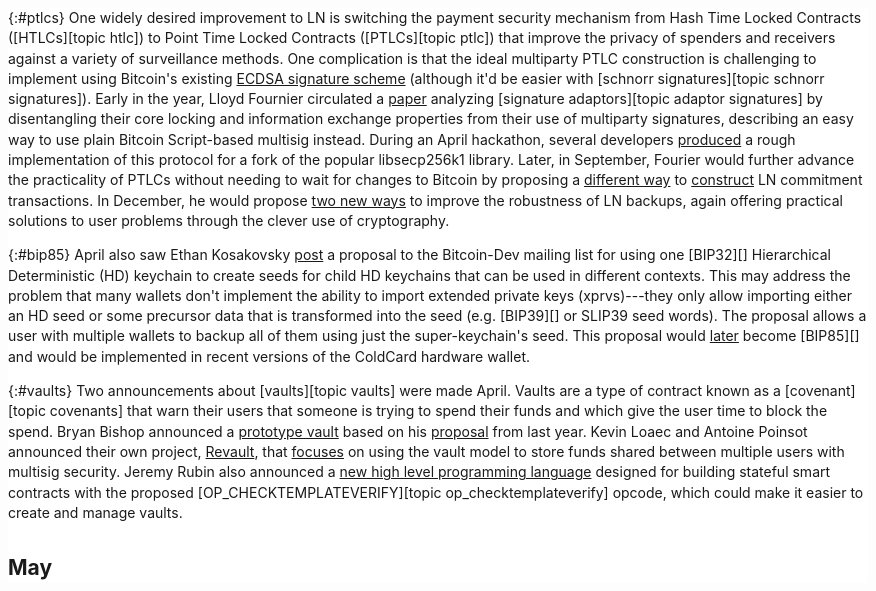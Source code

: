 {:#ptlcs}
One widely desired improvement to LN is switching the payment security
mechanism from Hash Time Locked Contracts ([HTLCs][topic htlc]) to Point
Time Locked Contracts ([PTLCs][topic ptlc]) that improve the privacy of
spenders and receivers against a variety of surveillance methods.  One
complication is that the ideal multiparty PTLC construction is
challenging to implement using Bitcoin's existing [ECDSA signature
scheme][ecdsa] (although it'd be easier with [schnorr signatures][topic
schnorr signatures]).  Early in the year, Lloyd Fournier circulated a
[paper][fournier otves] analyzing [signature adaptors][topic adaptor
signatures] by disentangling their core locking and information exchange
properties from their use of multiparty signatures, describing an easy
way to use plain Bitcoin Script-based multisig instead.  During an April
hackathon, several developers [produced][news92 ecdsa adaptor] a rough
implementation of this protocol for a fork of the popular libsecp256k1
library.  Later, in September, Fourier would further advance the
practicality of PTLCs without needing to wait for changes to Bitcoin by
proposing a [different way][news113 witasym] to [construct][news119
witasym update] LN commitment transactions.  In December, he would
propose [two new ways][news128 fancy static] to improve the robustness
of LN backups, again offering practical solutions to user problems
through the clever use of cryptography.

{:#bip85}
April also saw Ethan Kosakovsky [post][news93 super keychain] a proposal
to the Bitcoin-Dev mailing list for using one [BIP32][] Hierarchical
Deterministic (HD) keychain to create seeds for child HD keychains that
can be used in different contexts.  This may address the problem that
many wallets don't implement the ability to import extended private keys
(xprvs)---they only allow importing either an HD seed or some precursor
data that is transformed into the seed (e.g. [BIP39][] or SLIP39 seed
words).  The proposal allows a user with multiple wallets to backup all
of them using just the super-keychain's seed.  This proposal would
[later][news102 bip85] become [BIP85][] and would be implemented in
recent versions of the ColdCard hardware wallet.

{:#vaults}
Two announcements about [vaults][topic vaults] were made April.  Vaults
are a type of contract known as a [covenant][topic covenants] that warn
their users that someone is trying to spend their funds and which give
the user time to block the spend.  Bryan Bishop announced a [prototype
vault][news94 bishop vault] based on his [proposal][news59 bishop idea]
from last year.  Kevin Loaec and Antoine Poinsot announced their own
project, [Revault][news95 revault], that [focuses][news100 revault arch]
on using the vault model to store funds shared between multiple users
with multisig security.  Jeremy Rubin also announced a [new high level
programming language][news109 sapio] designed for building stateful
smart contracts with the proposed [OP_CHECKTEMPLATEVERIFY][topic
op_checktemplateverify] opcode, which could make it easier to create and
manage vaults.

## May


[2018 summary]: /en/newsletters/2018/12/28/
[2019 summary]: /en/newsletters/2019/12/28/
[`addr` message]: https://btcinformation.org/en/developer-reference#addr
[atomicity attack discussion]: /en/newsletters/2020/06/24/#continued-discussion-about-ln-atomicity-attack
[attack htlc incentives]: /en/newsletters/2020/07/01/#discussion-of-htlc-mining-incentives
[attack invdos]: /en/newsletters/2020/09/16/#inventory-out-of-memory-denial-of-service-attack-invdos
[attack ln atomicity]: /en/newsletters/2020/04/29/#new-attack-against-ln-payment-atomicity
[attack ln fee ransom]: /en/newsletters/2020/06/24/#ln-fee-ransom-attack
[attack overpay segwit]: /en/newsletters/2020/06/10/#fee-overpayment-attack-on-multi-input-segwit-transactions
[attack time dilation]: /en/newsletters/2020/06/10/#time-dilation-attacks-against-ln
[bcc18044]: /en/newsletters/2020/07/29/#bitcoin-core-18044
[bcc18267]: /en/newsletters/2020/09/30/#bitcoin-core-18267
[bcc19569]: /en/newsletters/2020/08/05/#bitcoin-core-19569
[bcc19620]: /en/newsletters/2020/08/12/#bitcoin-core-19620
[bcc19954]: /en/newsletters/2020/10/14/#bitcoin-core-19954
[belcher coinswap1]: /en/newsletters/2020/06/03/#design-for-a-coinswap-implementation
[belcher coinswap2]: /en/newsletters/2020/08/26/#discussion-about-routed-coinswaps
[belcher coinswap3]: /en/newsletters/2020/09/09/#continued-coinswap-discussion
[belcher dec8 tweet]: https://twitter.com/chris_belcher_/status/1336322923800322049
[bfd post]: https://lists.linuxfoundation.org/pipermail/bitcoin-dev/2016-May/012636.html
[bip157 spec discussion]: /en/newsletters/2018/06/08/#bip157-bip157-bip158-bip158-lightweight-client-filters
[bips900]: /en/newsletters/2020/05/06/#bips-900
[bips933]: /en/newsletters/2020/07/01/#bips-933
[bips947]: /en/newsletters/2020/08/05/#bips-947
[bips983]: /en/newsletters/2020/09/09/#bips-983
[bitcoin core 0.20.0]: /en/newsletters/2020/06/10/#bitcoin-core-0-20-0
[bolt12 draft]: https://github.com/rustyrussell/lightning-rfc/blob/guilt/offers/12-offer-encoding.md
[btcd #1180]: https://github.com/btcsuite/btcd/pull/1180
[cl3870]: /en/newsletters/2020/09/16/#c-lightning-3870
[cl4068]: /en/newsletters/2020/09/30/#c-lightning-4068
[c-lightning 0.9.0]: /en/newsletters/2020/08/05/#c-lightning-0-9-0
[coinswap design]: https://lists.linuxfoundation.org/pipermail/bitcoin-dev/2020-May/017898.html
[compatibility index]: /en/compatibility/
[copa announced]: /en/newsletters/2020/09/16/#crypto-open-patent-alliance
[copa membership]: /en/newsletters/2020/12/09/#cryptocurrency-open-patent-alliance-copa-gains-new-members
[crypto garage p2p deriv]: /en/newsletters/2020/08/19/#crypto-garage-announces-p2p-derivatives-beta-application-on-bitcoin
[default signet discussion]: /en/newsletters/2020/09/02/#default-signet-discussion
[discreet log contracts]: https://adiabat.github.io/dlc.pdf
[dlc election bet]: https://suredbits.com/settlement-of-election-dlc/
[dlc spec]: https://github.com/discreetlogcontracts/dlcspecs/
[dryja poon sf devs]: https://lightning.network/lightning-network.pdf
[ecdsa]: https://en.wikipedia.org/wiki/Elliptic_Curve_Digital_Signature_Algorithm
[eclair 0.4]: /en/newsletters/2020/05/13/#eclair-0-4
[finney glv]: https://bitcointalk.org/index.php?topic=3238.msg45565#msg45565
[fournier otves]: https://github.com/LLFourn/one-time-VES/blob/master/
[joinmarket]: https://github.com/JoinMarket-Org/joinmarket-clientserver
[libsecp256k1]: https://github.com/bitcoin-core/secp256k1
[libsecp256k1-zkp]: https://github.com/ElementsProject/secp256k1-zkp
[lnd 0.10.0-beta]: /en/newsletters/2020/05/06/#lnd-0-10-0-beta
[lnd 0.11.0-beta]: /en/newsletters/2020/08/26/#lnd-0-11-0-beta
[lnd 0.9.0-beta]: /en/newsletters/2020/01/29/#upgrade-to-lnd-0-9-0-beta
[maxwell gcs]: https://lists.linuxfoundation.org/pipermail/bitcoin-dev/2016-May/012637.html
[musig2 paper]: /en/newsletters/2020/10/21/#musig2-paper-published
[neutrino]: https://github.com/lightninglabs/neutrino
[news100 bcc19010]: /en/newsletters/2020/06/03/#bitcoin-core-19010
[news100 revault arch]: /en/newsletters/2020/06/03/#the-revault-multiparty-vault-architecture
[news101 additional commitment]: /en/newsletters/2020/06/10/#bips-920
[news102 bip85]: /en/newsletters/2020/06/17/#bips-910
[news102 wasabi]: /en/newsletters/2020/06/17/#wabisabi-coordinated-coinjoins-with-arbitrary-output-values
[news104 bips923]: /en/newsletters/2020/07/01/#bips-923
[news107 bcc19109]: /en/newsletters/2020/07/22/#bitcoin-core-19109
[news107 bech32 fives]: /en/newsletters/2020/07/22/#bech32-address-updates
[news109 sapio]: /en/newsletters/2020/08/05/#sapio
[news111 bcc19070]: /en/newsletters/2020/08/19/#bitcoin-core-19070
[news111 uniform tiebreaker]: /en/newsletters/2020/08/19/#proposed-uniform-tiebreaker-in-schnorr-signatures
[news112 bcc14582]: /en/newsletters/2020/08/26/#bitcoin-core-14582
[news112 bolts688]: /en/newsletters/2020/08/26/#bolts-688
[news113 bip340 update]: /en/newsletters/2020/09/02/#bips-982
[news113 witasym]: /en/newsletters/2020/09/02/#witness-asymmetric-payment-channels
[news115 bip340 merge]: /en/newsletters/2020/09/16/#libsecp256k1-558
[news116 payjoin joinmarket]: /en/newsletters/2020/09/23/#joinmarket-0-7-0-adds-bip78-psbt
[news117 patent]: /en/newsletters/2020/09/30/#us-patent-7-110-538-has-expired
[news118 signmessage update proposal]: /en/newsletters/2020/10/07/#alternative-to-bip322-generic-signmessage
[news119 bech32 discussion]: /en/newsletters/2020/10/14/#bech32-addresses-for-taproot
[news119 nested routing]: /en/newsletters/2020/10/14/#incremental-routing
[news119 witasym update]: /en/newsletters/2020/10/14/#updated-witness-asymmetric-payment-channel-proposal
[news120 glv]: /en/newsletters/2020/10/21/#libsecp256k1-830
[news120 musig2]: /en/newsletters/2020/10/21/#musig2-paper-published
[news120 taproot merge]: /en/newsletters/2020/10/21/#bitcoin-core-19953
[news120 upfront]: /en/newsletters/2020/10/21/#more-ln-upfront-fees-discussion
[news121 riard disclosures]: /en/newsletters/2020/10/28/#full-disclosures-of-recent-lnd-vulnerabilities
[news121 signmessage update bip]: /en/newsletters/2020/10/28/#bips-1003
[news122 bidir fees]: /en/newsletters/2020/11/04/#bi-directional-upfront-fees-for-ln
[news122 devsurvey]: /en/newsletters/2020/11/04/#taproot-activation-survey-results
[news123 high-s]: /en/newsletters/2020/11/11/#bolts-807
[news123 lightning pool]: /en/newsletters/2020/11/11/#incoming-channel-marketplace
[news124 htlc release]: /en/newsletters/2020/11/18/#bolts-808
[news125 miner survey]: /en/newsletters/2020/11/25/#website-listing-miner-support-for-taproot-activation
[news126 routing fibonds]: /en/newsletters/2020/12/02/#fidelity-bonds-for-ln-routing
[news127 bech32m research]: /en/newsletters/2020/12/09/#bech32-addresses-for-taproot-and-beyond
[news128 fancy static]: /en/newsletters/2020/12/16/#proposed-improvements-to-static-ln-backups
[news128 offers]: /en/newsletters/2020/12/16/#c-lightning-4255
[news24 cpfp carve out]: /en/newsletters/2018/12/04/#cpfp-carve-out
[news59 bishop idea]: /en/newsletters/2019/08/14/#bitcoin-vaults-without-covenants
[news80 msfa]: /en/newsletters/2020/01/15/#discussion-of-soft-fork-activation-mechanisms
[news81 dlc]: /en/newsletters/2020/01/22/#protocol-specification-for-discreet-log-contracts-dlcs
[news83 alt tiebreaker]: /en/newsletters/2020/02/05/#alternative-x-only-pubkey-tiebreaker
[news83 interactive funding]: /en/newsletters/2020/02/05/#interactive-construction-of-ln-funding-transactions
[news85 blinded paths]: /en/newsletters/2020/02/19/#decoy-nodes-and-lightweight-rendez-vous-routing
[news86 backwards upfront]: /en/newsletters/2020/02/26/#reverse-up-front-payments
[news86 bolts596]: /en/newsletters/2020/02/26/#bolts-596
[news86 large channels]: /en/newsletters/2020/02/26/#bolts-596
[news87 bip340 update1]: /en/newsletters/2020/03/04/#bips-886
[news87 bip340 update]: /en/newsletters/2020/03/04/#updates-to-bip340-schnorr-keys-and-signatures
[news87 exfiltration]: /en/newsletters/2020/03/04/#proposal-to-standardize-an-exfiltration-resistant-nonce-protocol
[news87 taproot generic group]: /en/newsletters/2020/03/04/#taproot-in-the-generic-group-model
[news88 exfiltration]: /en/newsletters/2020/03/11/#exfiltration-resistant-nonce-protocols
[news88 signmessage rfh]: /en/newsletters/2020/03/11/#bip322-generic-signmessage-progress-or-perish
[news89 op_if]: /en/newsletters/2020/03/18/#bitcoin-core-16902
[news8 p2ep]: /en/newsletters/2018/08/14/#pay-to-end-point-p2ep-idea-proposed
[news91 bip340 powerdiff]: /en/newsletters/2020/04/01/#mitigating-differential-power-analysis-in-schnorr-signatures
[news91 signmessage simplification]: /en/newsletters/2020/04/01/#proposed-update-to-bip322-generic-signmessage
[news92 cl3600]: /en/newsletters/2020/04/08/#c-lightning-3600
[news92 ecdsa adaptor]: /en/newsletters/2020/04/08/#work-on-ptlcs-for-ln-using-simplified-ecdsa-adaptor-signatures
[news93 super keychain]: /en/newsletters/2020/04/15/#proposal-for-using-one-bip32-keychain-to-seed-multiple-child-keychains
[news94 bishop vault]: /en/newsletters/2020/04/22/#vaults-prototype
[news94 btcpay payjoin]: /en/newsletters/2020/04/22/#btcpay-adds-support-for-sending-and-receiving-payjoined-payments
[news95 revault]: /en/newsletters/2020/04/29/#multiparty-vault-architecture
[news96 bcc18038]: /en/newsletters/2020/05/06/#bitcoin-core-18038
[news96 bip340 nonce update]: /en/newsletters/2020/05/06/#bips-893
[news96 bip340 update]: /en/newsletters/2020/05/06/#bips-893
[news97 additional commitment]: /en/newsletters/2020/05/13/#request-for-an-additional-taproot-signature-commitment
[news98 bcc18877]: /en/newsletters/2020/05/20/#bitcoin-core-18877
[news98 sas]: /en/newsletters/2020/05/20/#two-transaction-cross-chain-atomic-swap-or-same-chain-coinswap
[news99 bcc18861]: /en/newsletters/2020/05/27/#bitcoin-core-18861
[nick filter privacy]: https://jonasnick.github.io/blog/2015/02/12/privacy-in-bitcoinj/
[optech blog posts]: /en/blog/
[rubin fee sponsorship]: /en/newsletters/2020/09/23/#transaction-fee-sponsorship
[russell loop]: https://lists.linuxfoundation.org/pipermail/lightning-dev/2015-August/000135.html
[rv routing]: /en/newsletters/2018/11/20/#hidden-destinations
[somsen sas post]: https://lists.linuxfoundation.org/pipermail/bitcoin-dev/2020-May/017846.html
[somsen sas video]: https://www.youtube.com/watch?v=TlCxpdNScCA
[##taproot-activation]: /en/newsletters/2020/07/22/#taproot-activation-discussions
[taproot workshop]: /workshops/#taproot-workshop
[todd segwit review]: https://petertodd.org/2016/segwit-consensus-critical-code-review#peer-to-peer-networking
[topics index]: /en/topics/
[tx origin wiki]: https://en.bitcoin.it/wiki/Privacy#Traffic_analysis
[u.s. patent 7,110,538]: https://patents.google.com/patent/US7110538B2/en